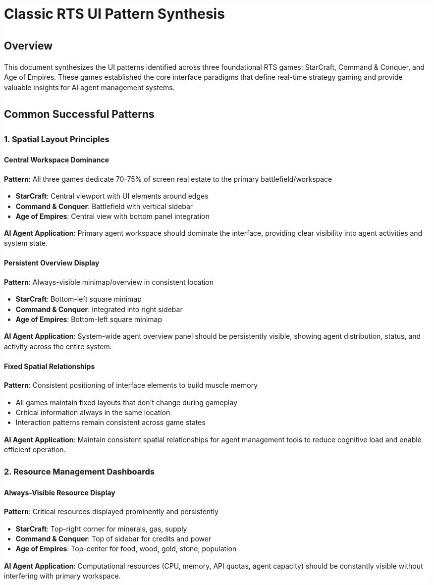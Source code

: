 # Classic RTS UI Pattern Synthesis

## Overview

This document synthesizes the UI patterns identified across three foundational RTS games: StarCraft, Command & Conquer, and Age of Empires. These games established the core interface paradigms that define real-time strategy gaming and provide valuable insights for AI agent management systems.

## Common Successful Patterns

### 1. Spatial Layout Principles

#### Central Workspace Dominance
**Pattern**: All three games dedicate 70-75% of screen real estate to the primary battlefield/workspace
- **StarCraft**: Central viewport with UI elements around edges
- **Command & Conquer**: Battlefield with vertical sidebar
- **Age of Empires**: Central view with bottom panel integration

**AI Agent Application**: Primary agent workspace should dominate the interface, providing clear visibility into agent activities and system state.

#### Persistent Overview Display
**Pattern**: Always-visible minimap/overview in consistent location
- **StarCraft**: Bottom-left square minimap
- **Command & Conquer**: Integrated into right sidebar
- **Age of Empires**: Bottom-left square minimap

**AI Agent Application**: System-wide agent overview panel should be persistently visible, showing agent distribution, status, and activity across the entire system.

#### Fixed Spatial Relationships
**Pattern**: Consistent positioning of interface elements to build muscle memory
- All games maintain fixed layouts that don't change during gameplay
- Critical information always in the same location
- Interaction patterns remain consistent across game states

**AI Agent Application**: Maintain consistent spatial relationships for agent management tools to reduce cognitive load and enable efficient operation.

### 2. Resource Management Dashboards

#### Always-Visible Resource Display
**Pattern**: Critical resources displayed prominently and persistently
- **StarCraft**: Top-right corner for minerals, gas, supply
- **Command & Conquer**: Top of sidebar for credits and power
- **Age of Empires**: Top-center for food, wood, gold, stone, population

**AI Agent Application**: Computational resources (CPU, memory, API quotas, agent capacity) should be constantly visible without interfering with primary workspace.
